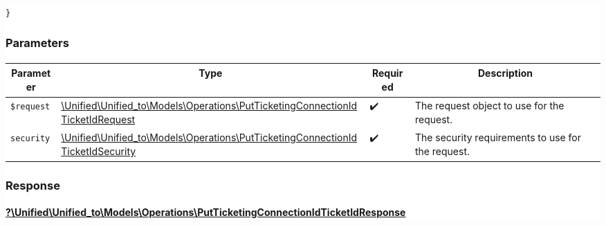 ```php
}
```

### Parameters

| Parameter                                                                                                                                             | Type                                                                                                                                                  | Required                                                                                                                                              | Description                                                                                                                                           |
| ----------------------------------------------------------------------------------------------------------------------------------------------------- | ----------------------------------------------------------------------------------------------------------------------------------------------------- | ----------------------------------------------------------------------------------------------------------------------------------------------------- | ----------------------------------------------------------------------------------------------------------------------------------------------------- |
| `$request`                                                                                                                                            | [\Unified\Unified_to\Models\Operations\PutTicketingConnectionIdTicketIdRequest](../../models/operations/PutTicketingConnectionIdTicketIdRequest.md)   | :heavy_check_mark:                                                                                                                                    | The request object to use for the request.                                                                                                            |
| `security`                                                                                                                                            | [\Unified\Unified_to\Models\Operations\PutTicketingConnectionIdTicketIdSecurity](../../models/operations/PutTicketingConnectionIdTicketIdSecurity.md) | :heavy_check_mark:                                                                                                                                    | The security requirements to use for the request.                                                                                                     |


### Response

**[?\Unified\Unified_to\Models\Operations\PutTicketingConnectionIdTicketIdResponse](../../models/operations/PutTicketingConnectionIdTicketIdResponse.md)**

